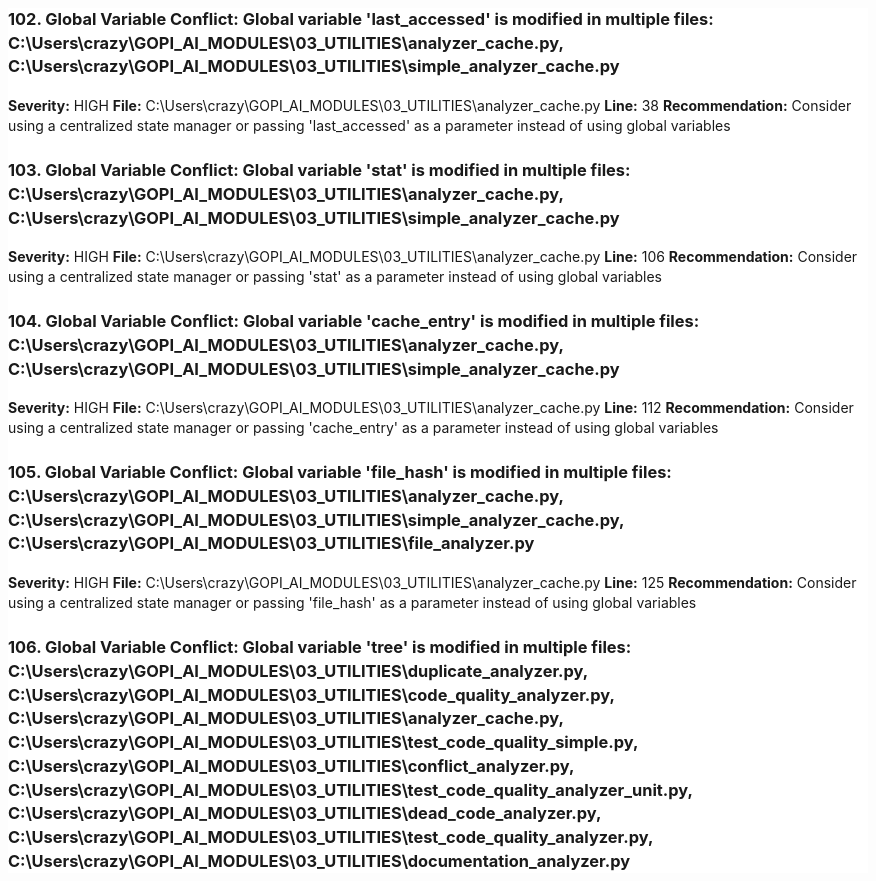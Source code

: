 ### 102. Global Variable Conflict: Global variable 'last_accessed' is modified in multiple files: C:\Users\crazy\GOPI_AI_MODULES\03_UTILITIES\analyzer_cache.py, C:\Users\crazy\GOPI_AI_MODULES\03_UTILITIES\simple_analyzer_cache.py

**Severity:** HIGH
**File:** C:\Users\crazy\GOPI_AI_MODULES\03_UTILITIES\analyzer_cache.py
**Line:** 38
**Recommendation:** Consider using a centralized state manager or passing 'last_accessed' as a parameter instead of using global variables

### 103. Global Variable Conflict: Global variable 'stat' is modified in multiple files: C:\Users\crazy\GOPI_AI_MODULES\03_UTILITIES\analyzer_cache.py, C:\Users\crazy\GOPI_AI_MODULES\03_UTILITIES\simple_analyzer_cache.py

**Severity:** HIGH
**File:** C:\Users\crazy\GOPI_AI_MODULES\03_UTILITIES\analyzer_cache.py
**Line:** 106
**Recommendation:** Consider using a centralized state manager or passing 'stat' as a parameter instead of using global variables

### 104. Global Variable Conflict: Global variable 'cache_entry' is modified in multiple files: C:\Users\crazy\GOPI_AI_MODULES\03_UTILITIES\analyzer_cache.py, C:\Users\crazy\GOPI_AI_MODULES\03_UTILITIES\simple_analyzer_cache.py

**Severity:** HIGH
**File:** C:\Users\crazy\GOPI_AI_MODULES\03_UTILITIES\analyzer_cache.py
**Line:** 112
**Recommendation:** Consider using a centralized state manager or passing 'cache_entry' as a parameter instead of using global variables

### 105. Global Variable Conflict: Global variable 'file_hash' is modified in multiple files: C:\Users\crazy\GOPI_AI_MODULES\03_UTILITIES\analyzer_cache.py, C:\Users\crazy\GOPI_AI_MODULES\03_UTILITIES\simple_analyzer_cache.py, C:\Users\crazy\GOPI_AI_MODULES\03_UTILITIES\file_analyzer.py

**Severity:** HIGH
**File:** C:\Users\crazy\GOPI_AI_MODULES\03_UTILITIES\analyzer_cache.py
**Line:** 125
**Recommendation:** Consider using a centralized state manager or passing 'file_hash' as a parameter instead of using global variables

### 106. Global Variable Conflict: Global variable 'tree' is modified in multiple files: C:\Users\crazy\GOPI_AI_MODULES\03_UTILITIES\duplicate_analyzer.py, C:\Users\crazy\GOPI_AI_MODULES\03_UTILITIES\code_quality_analyzer.py, C:\Users\crazy\GOPI_AI_MODULES\03_UTILITIES\analyzer_cache.py, C:\Users\crazy\GOPI_AI_MODULES\03_UTILITIES\test_code_quality_simple.py, C:\Users\crazy\GOPI_AI_MODULES\03_UTILITIES\conflict_analyzer.py, C:\Users\crazy\GOPI_AI_MODULES\03_UTILITIES\test_code_quality_analyzer_unit.py, C:\Users\crazy\GOPI_AI_MODULES\03_UTILITIES\dead_code_analyzer.py, C:\Users\crazy\GOPI_AI_MODULES\03_UTILITIES\test_code_quality_analyzer.py, C:\Users\crazy\GOPI_AI_MODULES\03_UTILITIES\documentation_analyzer.py
